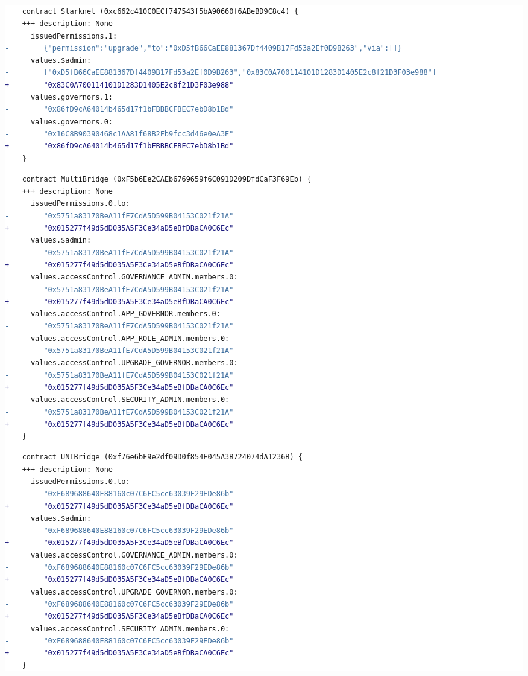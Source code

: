 ```diff
    contract Starknet (0xc662c410C0ECf747543f5bA90660f6ABeBD9C8c4) {
    +++ description: None
      issuedPermissions.1:
-        {"permission":"upgrade","to":"0xD5fB66CaEE881367Df4409B17Fd53a2Ef0D9B263","via":[]}
      values.$admin:
-        ["0xD5fB66CaEE881367Df4409B17Fd53a2Ef0D9B263","0x83C0A700114101D1283D1405E2c8f21D3F03e988"]
+        "0x83C0A700114101D1283D1405E2c8f21D3F03e988"
      values.governors.1:
-        "0x86fD9cA64014b465d17f1bFBBBCFBEC7ebD8b1Bd"
      values.governors.0:
-        "0x16C8B90390468c1AA81f68B2Fb9fcc3d46e0eA3E"
+        "0x86fD9cA64014b465d17f1bFBBBCFBEC7ebD8b1Bd"
    }
```

```diff
    contract MultiBridge (0xF5b6Ee2CAEb6769659f6C091D209DfdCaF3F69Eb) {
    +++ description: None
      issuedPermissions.0.to:
-        "0x5751a83170BeA11fE7CdA5D599B04153C021f21A"
+        "0x015277f49d5dD035A5F3Ce34aD5eBfDBaCA0C6Ec"
      values.$admin:
-        "0x5751a83170BeA11fE7CdA5D599B04153C021f21A"
+        "0x015277f49d5dD035A5F3Ce34aD5eBfDBaCA0C6Ec"
      values.accessControl.GOVERNANCE_ADMIN.members.0:
-        "0x5751a83170BeA11fE7CdA5D599B04153C021f21A"
+        "0x015277f49d5dD035A5F3Ce34aD5eBfDBaCA0C6Ec"
      values.accessControl.APP_GOVERNOR.members.0:
-        "0x5751a83170BeA11fE7CdA5D599B04153C021f21A"
      values.accessControl.APP_ROLE_ADMIN.members.0:
-        "0x5751a83170BeA11fE7CdA5D599B04153C021f21A"
      values.accessControl.UPGRADE_GOVERNOR.members.0:
-        "0x5751a83170BeA11fE7CdA5D599B04153C021f21A"
+        "0x015277f49d5dD035A5F3Ce34aD5eBfDBaCA0C6Ec"
      values.accessControl.SECURITY_ADMIN.members.0:
-        "0x5751a83170BeA11fE7CdA5D599B04153C021f21A"
+        "0x015277f49d5dD035A5F3Ce34aD5eBfDBaCA0C6Ec"
    }
```

```diff
    contract UNIBridge (0xf76e6bF9e2df09D0f854F045A3B724074dA1236B) {
    +++ description: None
      issuedPermissions.0.to:
-        "0xF689688640E88160c07C6FC5cc63039F29EDe86b"
+        "0x015277f49d5dD035A5F3Ce34aD5eBfDBaCA0C6Ec"
      values.$admin:
-        "0xF689688640E88160c07C6FC5cc63039F29EDe86b"
+        "0x015277f49d5dD035A5F3Ce34aD5eBfDBaCA0C6Ec"
      values.accessControl.GOVERNANCE_ADMIN.members.0:
-        "0xF689688640E88160c07C6FC5cc63039F29EDe86b"
+        "0x015277f49d5dD035A5F3Ce34aD5eBfDBaCA0C6Ec"
      values.accessControl.UPGRADE_GOVERNOR.members.0:
-        "0xF689688640E88160c07C6FC5cc63039F29EDe86b"
+        "0x015277f49d5dD035A5F3Ce34aD5eBfDBaCA0C6Ec"
      values.accessControl.SECURITY_ADMIN.members.0:
-        "0xF689688640E88160c07C6FC5cc63039F29EDe86b"
+        "0x015277f49d5dD035A5F3Ce34aD5eBfDBaCA0C6Ec"
    }
```
